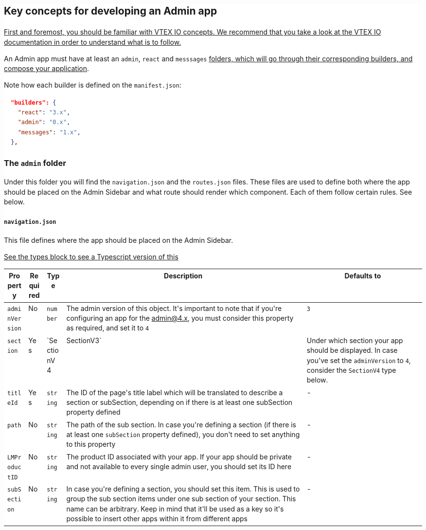 ## Key concepts for developing an Admin app

[First and foremost, you should be familiar with VTEX IO concepts. We recommend that you take a look at the VTEX IO documentation in order to understand what is to follow.](https://developers.vtex.com/vtex-developer-docs/docs/concepts)

An Admin app must have at least an `admin`, `react` and `messsages` [folders, which will go through their corresponding builders, and compose your application](https://developers.vtex.com/vtex-developer-docs/docs/vtex-io-documentation-builders).

Note how each builder is defined on the `manifest.json`:

```json
  "builders": {
    "react": "3.x",
    "admin": "0.x",
    "messages": "1.x",
  },
```

### The `admin` folder

Under this folder you will find the `navigation.json` and the `routes.json` files. These files are used to define both where the app should be placed on the Admin Sidebar and what route should render which component. Each of them follow certain rules. See below.

#### `navigation.json`

This file defines where the app should be placed on the Admin Sidebar.

[See the types block to see a Typescript version of this](#types)

| Property          | Required | Type                    | Description                                                                                                                                                                                                                                                                                                                                                                                                                                                                                 | Defaults to |
| ----------------- | -------- | ----------------------- | ------------------------------------------------------------------------------------------------------------------------------------------------------------------------------------------------------------------------------------------------------------------------------------------------------------------------------------------------------------------------------------------------------------------------------------------------------------------------------------------- | ----------- |
| `adminVersion`    | No       | `number`                | The admin version of this object. It's important to note that if you're configuring an app for the admin@4.x, you must consider this property as required, and set it to `4`                                                                                                                                                                                                                                                                                                                | `3`         |
| `section`         | Yes      | `SectionV4 | SectionV3` | Under which section your app should be displayed. In case you've set the `adminVersion` to `4`, consider the `SectionV4` type below.                                                                                                                                                                                                                                                                                                                                                        | -           |
| `titleId`         | Yes      | `string`                | The ID of the page's title label which will be translated to describe a section or subSection, depending on if there is at least one subSection property defined                                                                                                                                                                                                                                                                                                                            | -           |
| `path`            | No       | `string`                | The path of the sub section. In case you're defining a section (if there is at least one `subSection` property defined), you don't need to set anything to this property                                                                                                                                                                                                                                                                                                                    | -           |
| `LMProductID`     | No       | `string`                | The product ID associated with your app. If your app should be private and not available to every single admin user, you should set its ID here                                                                                                                                                                                                                                                                                                                                             | -           |
| `subSection`      | No       | `string`                | In case you're defining a section, you should set this item. This is used to group the sub section items under one sub section of your section. This name can be arbitrary. Keep in mind that it'll be used as a key so it's possible to insert other apps within it from different apps                                                                                                                                                                                                    | -           |